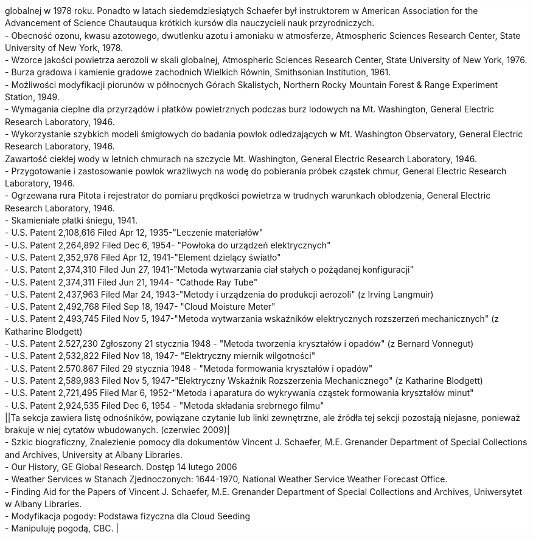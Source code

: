 globalnej w 1978 roku. Ponadto w latach siedemdziesiątych Schaefer był instruktorem w American Association for the Advancement of Science Chautauqua krótkich kursów dla nauczycieli nauk przyrodniczych.<br/>- Obecność ozonu, kwasu azotowego, dwutlenku azotu i amoniaku w atmosferze, Atmospheric Sciences Research Center, State University of New York, 1978.<br/>- Wzorce jakości powietrza aerozoli w skali globalnej, Atmospheric Sciences Research Center, State University of New York, 1976.<br/>- Burza gradowa i kamienie gradowe zachodnich Wielkich Równin, Smithsonian Institution, 1961.<br/>- Możliwości modyfikacji piorunów w północnych Górach Skalistych, Northern Rocky Mountain Forest & Range Experiment Station, 1949.<br/>- Wymagania cieplne dla przyrządów i płatków powietrznych podczas burz lodowych na Mt. Washington, General Electric Research Laboratory, 1946.<br/>- Wykorzystanie szybkich modeli śmigłowych do badania powłok odledzających w Mt. Washington Observatory, General Electric Research Laboratory, 1946.<br/>Zawartość ciekłej wody w letnich chmurach na szczycie Mt. Washington, General Electric Research Laboratory, 1946.<br/>- Przygotowanie i zastosowanie powłok wrażliwych na wodę do pobierania próbek cząstek chmur, General Electric Research Laboratory, 1946.<br/>- Ogrzewana rura Pitota i rejestrator do pomiaru prędkości powietrza w trudnych warunkach oblodzenia, General Electric Research Laboratory, 1946.<br/>- Skamieniałe płatki śniegu, 1941.<br/>- U.S. Patent 2,108,616 Filed Apr 12, 1935-"Leczenie materiałów"<br/>- U.S. Patent 2,264,892 Filed Dec 6, 1954- "Powłoka do urządzeń elektrycznych"<br/>- U.S. Patent 2,352,976 Filed Apr 12, 1941-"Element dzielący światło"<br/>- U.S. Patent 2,374,310 Filed Jun 27, 1941-"Metoda wytwarzania ciał stałych o pożądanej konfiguracji"<br/>- U.S. Patent 2,374,311 Filed Jun 21, 1944- "Cathode Ray Tube"<br/>- U.S. Patent 2,437,963 Filed Mar 24, 1943-"Metody i urządzenia do produkcji aerozoli" (z Irving Langmuir)<br/>- U.S. Patent 2,492,768 Filed Sep 18, 1947- "Cloud Moisture Meter"<br/>- U.S. Patent 2,493,745 Filed Nov 5, 1947-"Metoda wytwarzania wskaźników elektrycznych rozszerzeń mechanicznych" (z Katharine Blodgett)<br/>- U.S. Patent 2.527,230 Zgłoszony 21 stycznia 1948 - "Metoda tworzenia kryształów i opadów" (z Bernard Vonnegut)<br/>- U.S. Patent 2,532,822 Filed Nov 18, 1947- "Elektryczny miernik wilgotności"<br/>- U.S. Patent 2.570.867 Filed 29 stycznia 1948 - "Metoda formowania kryształów i opadów"<br/>- U.S. Patent 2,589,983 Filed Nov 5, 1947-"Elektryczny Wskaźnik Rozszerzenia Mechanicznego" (z Katharine Blodgett)<br/>- U.S. Patent 2,721,495 Filed Mar 6, 1952-"Metoda i aparatura do wykrywania cząstek formowania kryształów minut"<br/>- U.S. Patent 2,924,535 Filed Dec 6, 1954 - "Metoda składania srebrnego filmu"<br/>&#124;&#124;Ta sekcja zawiera listę odnośników, powiązane czytanie lub linki zewnętrzne, ale źródła tej sekcji pozostają niejasne, ponieważ brakuje w niej cytatów wbudowanych. (czerwiec 2009)&#124;<br/>- Szkic biograficzny, Znalezienie pomocy dla dokumentów Vincent J. Schaefer, M.E. Grenander Department of Special Collections and Archives, University at Albany Libraries.<br/>- Our History, GE Global Research. Dostęp 14 lutego 2006<br/>- Weather Services w Stanach Zjednoczonych: 1644-1970, National Weather Service Weather Forecast Office.<br/>- Finding Aid for the Papers of Vincent J. Schaefer, M.E. Grenander Department of Special Collections and Archives, Uniwersytet w Albany Libraries.<br/>- Modyfikacja pogody: Podstawa fizyczna dla Cloud Seeding<br/>- Manipuluję pogodą, CBC. |